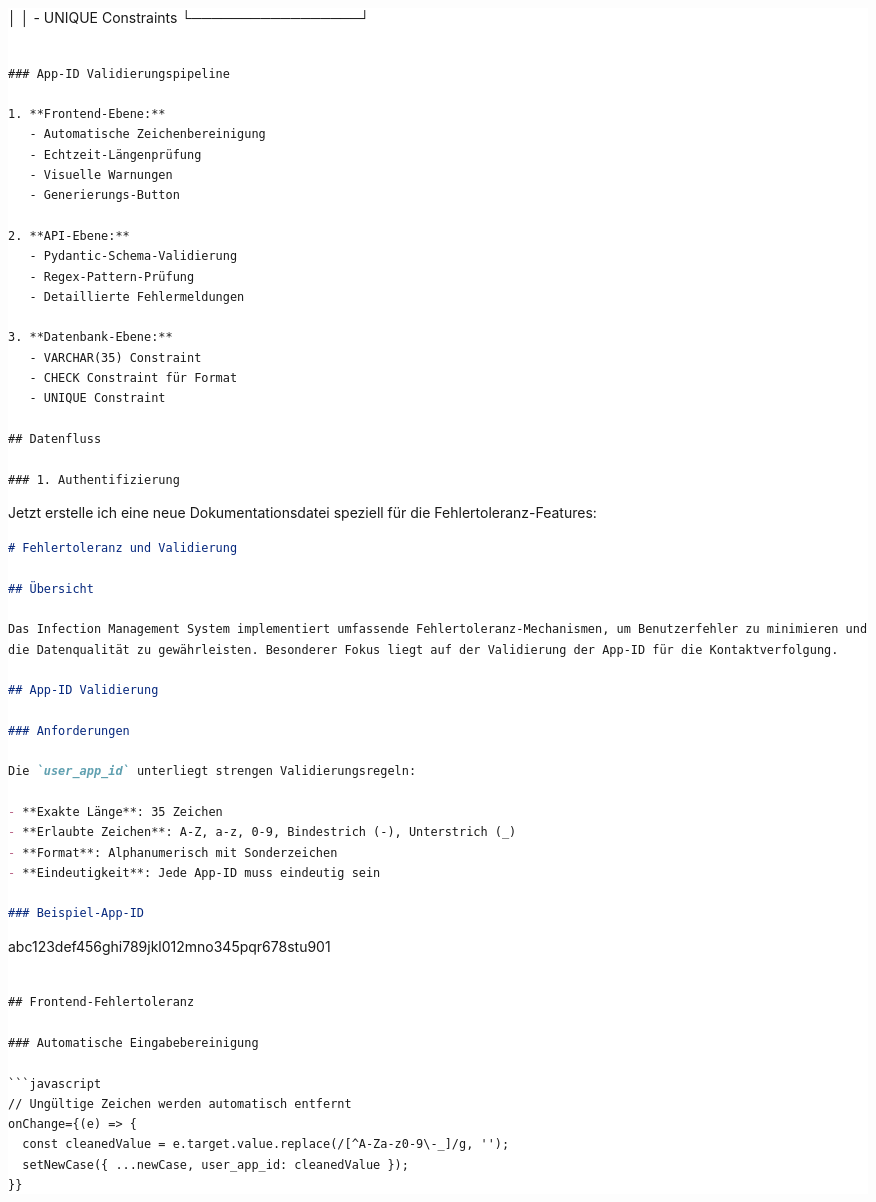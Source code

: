 │                 │   - UNIQUE Constraints
└─────────────────┘
```

### App-ID Validierungspipeline

1. **Frontend-Ebene:**
   - Automatische Zeichenbereinigung
   - Echtzeit-Längenprüfung
   - Visuelle Warnungen
   - Generierungs-Button

2. **API-Ebene:**
   - Pydantic-Schema-Validierung
   - Regex-Pattern-Prüfung
   - Detaillierte Fehlermeldungen

3. **Datenbank-Ebene:**
   - VARCHAR(35) Constraint
   - CHECK Constraint für Format
   - UNIQUE Constraint

## Datenfluss

### 1. Authentifizierung
```

Jetzt erstelle ich eine neue Dokumentationsdatei speziell für die Fehlertoleranz-Features:


```markdown
# Fehlertoleranz und Validierung

## Übersicht

Das Infection Management System implementiert umfassende Fehlertoleranz-Mechanismen, um Benutzerfehler zu minimieren und die Datenqualität zu gewährleisten. Besonderer Fokus liegt auf der Validierung der App-ID für die Kontaktverfolgung.

## App-ID Validierung

### Anforderungen

Die `user_app_id` unterliegt strengen Validierungsregeln:

- **Exakte Länge**: 35 Zeichen
- **Erlaubte Zeichen**: A-Z, a-z, 0-9, Bindestrich (-), Unterstrich (_)
- **Format**: Alphanumerisch mit Sonderzeichen
- **Eindeutigkeit**: Jede App-ID muss eindeutig sein

### Beispiel-App-ID
```
abc123def456ghi789jkl012mno345pqr678stu901
```

## Frontend-Fehlertoleranz

### Automatische Eingabebereinigung

```javascript
// Ungültige Zeichen werden automatisch entfernt
onChange={(e) => {
  const cleanedValue = e.target.value.replace(/[^A-Za-z0-9\-_]/g, '');
  setNewCase({ ...newCase, user_app_id: cleanedValue });
}}
```

